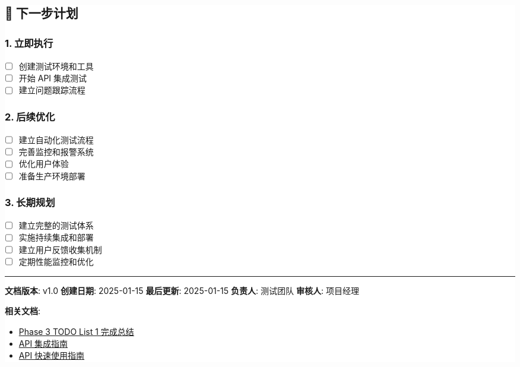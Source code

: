 
## 🚀 下一步计划

### 1. 立即执行
- [ ] 创建测试环境和工具
- [ ] 开始 API 集成测试
- [ ] 建立问题跟踪流程

### 2. 后续优化
- [ ] 建立自动化测试流程
- [ ] 完善监控和报警系统
- [ ] 优化用户体验
- [ ] 准备生产环境部署

### 3. 长期规划
- [ ] 建立完整的测试体系
- [ ] 实施持续集成和部署
- [ ] 建立用户反馈收集机制
- [ ] 定期性能监控和优化

---

**文档版本**: v1.0
**创建日期**: 2025-01-15
**最后更新**: 2025-01-15
**负责人**: 测试团队
**审核人**: 项目经理

**相关文档**:
- [Phase 3 TODO List 1 完成总结](../../PHASE3_TODO_LIST_1_SUMMARY.md)
- [API 集成指南](../../miniprogram/docs/API_INTEGRATION_GUIDE.md)
- [API 快速使用指南](../../miniprogram/docs/API_QUICK_START.md)
